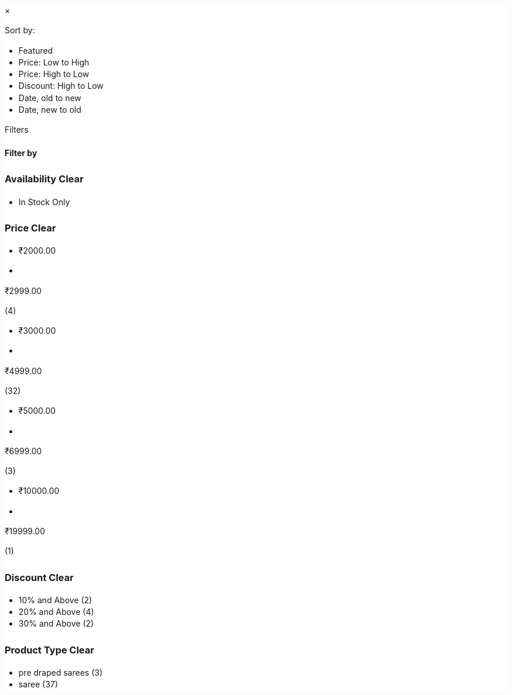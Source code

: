 ×

Sort by:

- Featured
- Price: Low to High
- Price: High to Low
- Discount: High to Low
- Date, old to new
- Date, new to old

Filters

#### Filter by

### Availability Clear

- In Stock Only

### Price Clear

- ₹2000.00

-

₹2999.00

(4)
- ₹3000.00

-

₹4999.00

(32)
- ₹5000.00

-

₹6999.00

(3)
- ₹10000.00

-

₹19999.00

(1)

### Discount Clear

- 10% and Above (2)
- 20% and Above (4)
- 30% and Above (2)

### Product Type Clear

- pre draped sarees (3)
- saree (37)
